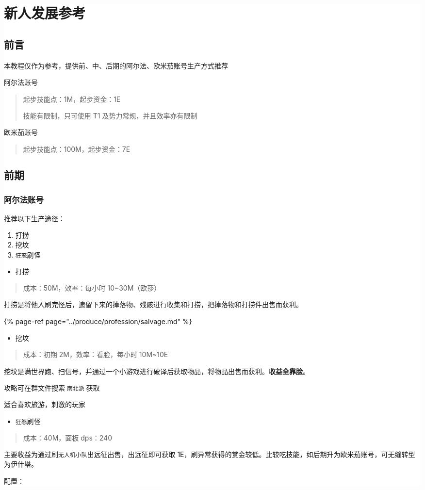 # 新人发展参考

## 前言

本教程仅作为参考，提供前、中、后期的阿尔法、欧米茄账号生产方式推荐

阿尔法账号

> 起步技能点：1M，起步资金：1E
>
> 技能有限制，只可使用 T1 及势力常规，并且效率亦有限制

欧米茄账号

> 起步技能点：100M，起步资金：7E

## 前期

### 阿尔法账号

推荐以下生产途径：

1.  打捞
2.  挖坟
3.  `狂怒`刷怪

- 打捞

> 成本：50M，效率：每小时 10~30M（欧莎）

打捞是将他人刷完怪后，遗留下来的掉落物、残骸进行收集和打捞，把掉落物和打捞件出售而获利。

{% page-ref page="../produce/profession/salvage.md" %}

- 挖坟

> 成本：初期 2M，效率：看脸，每小时 10M~10E

挖坟是满世界跑、扫信号，并通过一个小游戏进行破译后获取物品，将物品出售而获利。**收益全靠脸**。

攻略可在群文件搜索 `南北派` 获取

适合喜欢旅游，刺激的玩家

- `狂怒`刷怪

> 成本：40M，面板 dps：240

主要收益为通过刷`无人机小队`出远征出售，出远征即可获取 1E，刷异常获得的赏金较低。比较吃技能，如后期升为欧米茄账号，可无缝转型为伊什塔。

配置：
